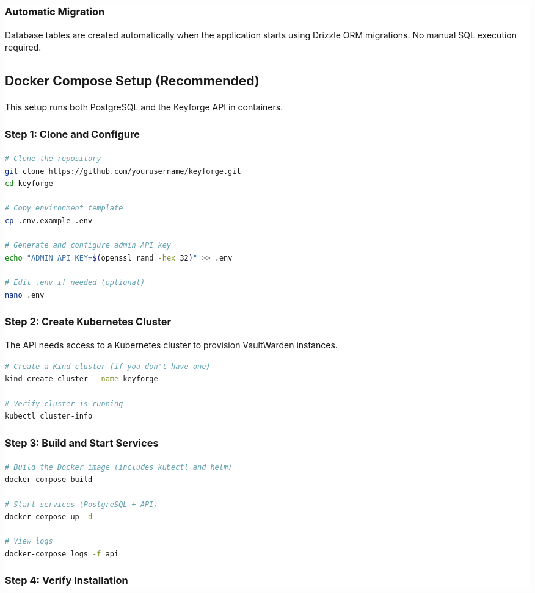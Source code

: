 ### Automatic Migration

Database tables are created automatically when the application starts using Drizzle ORM migrations. No manual SQL execution required.

## Docker Compose Setup (Recommended)

This setup runs both PostgreSQL and the Keyforge API in containers.

### Step 1: Clone and Configure

```bash
# Clone the repository
git clone https://github.com/yourusername/keyforge.git
cd keyforge

# Copy environment template
cp .env.example .env

# Generate and configure admin API key
echo "ADMIN_API_KEY=$(openssl rand -hex 32)" >> .env

# Edit .env if needed (optional)
nano .env
```

### Step 2: Create Kubernetes Cluster

The API needs access to a Kubernetes cluster to provision VaultWarden instances.

```bash
# Create a Kind cluster (if you don't have one)
kind create cluster --name keyforge

# Verify cluster is running
kubectl cluster-info
```

### Step 3: Build and Start Services

```bash
# Build the Docker image (includes kubectl and helm)
docker-compose build

# Start services (PostgreSQL + API)
docker-compose up -d

# View logs
docker-compose logs -f api
```

### Step 4: Verify Installation
